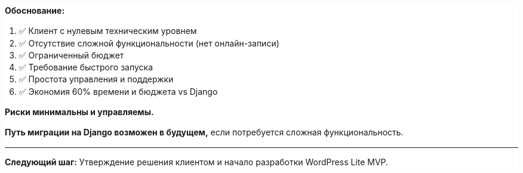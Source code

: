 **Обоснование:**
1. ✅ Клиент с нулевым техническим уровнем
2. ✅ Отсутствие сложной функциональности (нет онлайн-записи)
3. ✅ Ограниченный бюджет
4. ✅ Требование быстрого запуска
5. ✅ Простота управления и поддержки
6. ✅ Экономия 60% времени и бюджета vs Django

**Риски минимальны и управляемы.**

**Путь миграции на Django возможен в будущем,** если потребуется сложная функциональность.

---

**Следующий шаг:** Утверждение решения клиентом и начало разработки WordPress Lite MVP.
